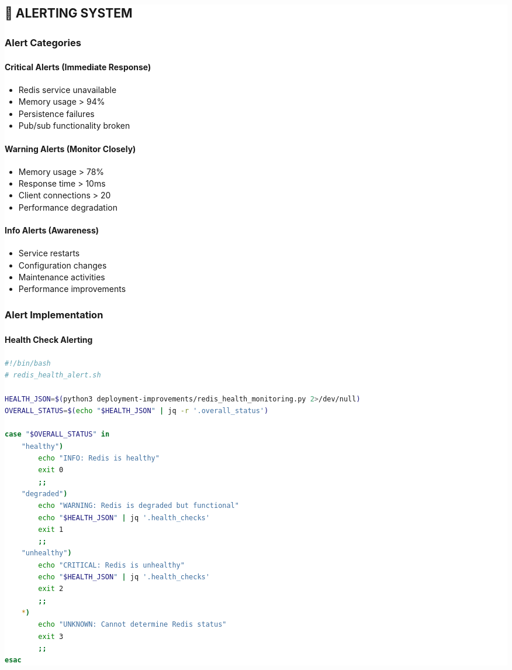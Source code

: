 ## 🚨 **ALERTING SYSTEM**

### **Alert Categories**

#### **Critical Alerts (Immediate Response)**
- Redis service unavailable
- Memory usage > 94%
- Persistence failures
- Pub/sub functionality broken

#### **Warning Alerts (Monitor Closely)**
- Memory usage > 78%
- Response time > 10ms
- Client connections > 20
- Performance degradation

#### **Info Alerts (Awareness)**
- Service restarts
- Configuration changes
- Maintenance activities
- Performance improvements

### **Alert Implementation**

#### **Health Check Alerting**
```bash
#!/bin/bash
# redis_health_alert.sh

HEALTH_JSON=$(python3 deployment-improvements/redis_health_monitoring.py 2>/dev/null)
OVERALL_STATUS=$(echo "$HEALTH_JSON" | jq -r '.overall_status')

case "$OVERALL_STATUS" in
    "healthy")
        echo "INFO: Redis is healthy"
        exit 0
        ;;
    "degraded")
        echo "WARNING: Redis is degraded but functional"
        echo "$HEALTH_JSON" | jq '.health_checks'
        exit 1
        ;;
    "unhealthy")
        echo "CRITICAL: Redis is unhealthy"
        echo "$HEALTH_JSON" | jq '.health_checks'
        exit 2
        ;;
    *)
        echo "UNKNOWN: Cannot determine Redis status"
        exit 3
        ;;
esac
```
